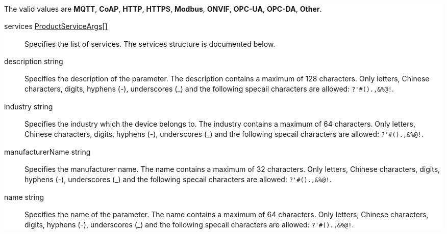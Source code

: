 The valid values are <strong>MQTT</strong>, <strong>CoAP</strong>, <strong>HTTP</strong>, <strong>HTTPS</strong>, <strong>Modbus</strong>, <strong>ONVIF</strong>, <strong>OPC-UA</strong>, <strong>OPC-DA</strong>, <strong>Other</strong>.</p>
</dd><dt class="property-required"
            title="Required">
        <span id="services_nodejs">
<a data-swiftype-name="resource-property" data-swiftype-type="text" href="#services_nodejs" style="color: inherit; text-decoration: inherit;">services</a>
</span>
        <span class="property-indicator"></span>
        <span class="property-type"><a href="#productservice">Product<wbr>Service<wbr>Args[]</a></span>
    </dt>
    <dd><p>Specifies the list of services.
The services structure is documented below.</p>
</dd><dt class="property-optional"
            title="Optional">
        <span id="description_nodejs">
<a data-swiftype-name="resource-property" data-swiftype-type="text" href="#description_nodejs" style="color: inherit; text-decoration: inherit;">description</a>
</span>
        <span class="property-indicator"></span>
        <span class="property-type">string</span>
    </dt>
    <dd><p>Specifies the description of the parameter. The description contains a maximum of
128 characters. Only letters, Chinese characters, digits, hyphens (-), underscores (_) and the following specail
characters are allowed: <code>?'#().,&amp;%@!</code>.</p>
</dd><dt class="property-optional"
            title="Optional">
        <span id="industry_nodejs">
<a data-swiftype-name="resource-property" data-swiftype-type="text" href="#industry_nodejs" style="color: inherit; text-decoration: inherit;">industry</a>
</span>
        <span class="property-indicator"></span>
        <span class="property-type">string</span>
    </dt>
    <dd><p>Specifies the industry which the device belongs to. The industry contains a maximum of
64 characters. Only letters, Chinese characters, digits, hyphens (-), underscores (_) and
the following specail characters are allowed: <code>?'#().,&amp;%@!</code>.</p>
</dd><dt class="property-optional"
            title="Optional">
        <span id="manufacturername_nodejs">
<a data-swiftype-name="resource-property" data-swiftype-type="text" href="#manufacturername_nodejs" style="color: inherit; text-decoration: inherit;">manufacturer<wbr>Name</a>
</span>
        <span class="property-indicator"></span>
        <span class="property-type">string</span>
    </dt>
    <dd><p>Specifies the manufacturer name. The name contains a maximum of 32 characters.
Only letters, Chinese characters, digits, hyphens (-), underscores (_) and the following specail
characters are allowed: <code>?'#().,&amp;%@!</code>.</p>
</dd><dt class="property-optional"
            title="Optional">
        <span id="name_nodejs">
<a data-swiftype-name="resource-property" data-swiftype-type="text" href="#name_nodejs" style="color: inherit; text-decoration: inherit;">name</a>
</span>
        <span class="property-indicator"></span>
        <span class="property-type">string</span>
    </dt>
    <dd><p>Specifies the name of the parameter. The name contains a maximum of 64 characters.
Only letters, Chinese characters, digits, hyphens (-), underscores (_) and the following specail characters are
allowed: <code>?'#().,&amp;%@!</code>.</p>